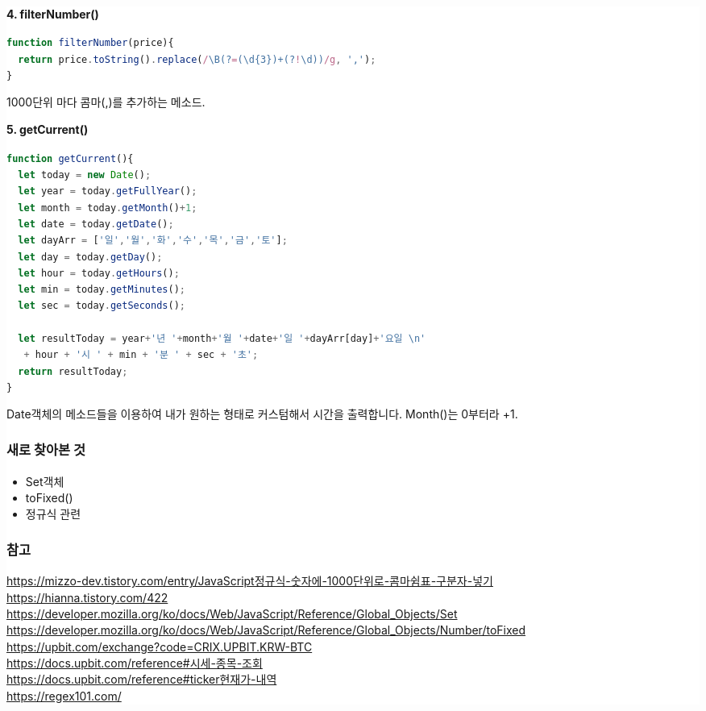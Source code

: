 

<strong>4. filterNumber()</strong>

```javascript
function filterNumber(price){
  return price.toString().replace(/\B(?=(\d{3})+(?!\d))/g, ',');
}
```

1000단위 마다 콤마(,)를 추가하는 메소드.



<strong>5. getCurrent()</strong>

```javascript
function getCurrent(){
  let today = new Date();
  let year = today.getFullYear();
  let month = today.getMonth()+1;
  let date = today.getDate();
  let dayArr = ['일','월','화','수','목','금','토'];
  let day = today.getDay();
  let hour = today.getHours();
  let min = today.getMinutes();
  let sec = today.getSeconds();
  
  let resultToday = year+'년 '+month+'월 '+date+'일 '+dayArr[day]+'요일 \n'
   + hour + '시 ' + min + '분 ' + sec + '초';
  return resultToday;
}
```

Date객체의 메소드들을 이용하여 내가 원하는 형태로 커스텀해서 시간을 출력합니다.
Month()는 0부터라 +1.



### 새로 찾아본 것

* Set객체
* toFixed()
* 정규식 관련



### 참고

https://mizzo-dev.tistory.com/entry/JavaScript정규식-숫자에-1000단위로-콤마쉼표-구분자-넣기<br/>
https://hianna.tistory.com/422<br/>
https://developer.mozilla.org/ko/docs/Web/JavaScript/Reference/Global_Objects/Set<br/>
https://developer.mozilla.org/ko/docs/Web/JavaScript/Reference/Global_Objects/Number/toFixed<br/>
https://upbit.com/exchange?code=CRIX.UPBIT.KRW-BTC<br/>
https://docs.upbit.com/reference#시세-종목-조회<br/>
https://docs.upbit.com/reference#ticker현재가-내역<br/>
https://regex101.com/<br/>



